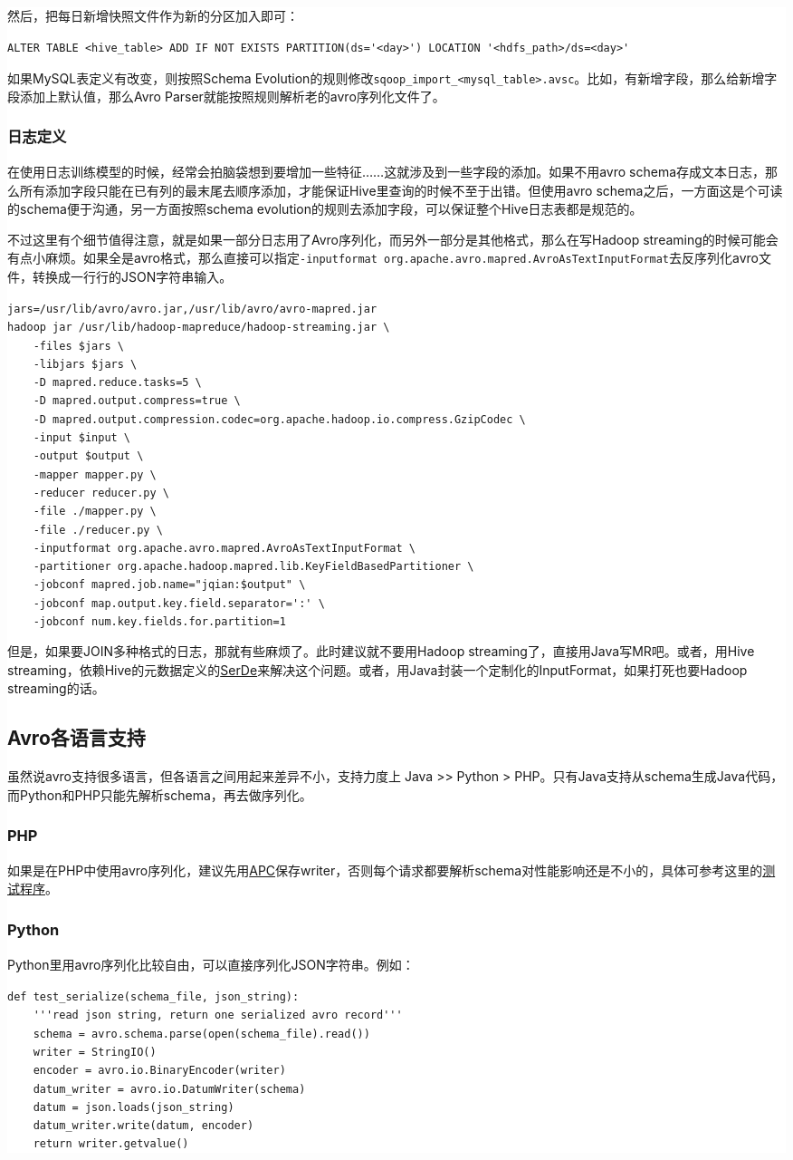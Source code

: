 然后，把每日新增快照文件作为新的分区加入即可：

    ALTER TABLE <hive_table> ADD IF NOT EXISTS PARTITION(ds='<day>') LOCATION '<hdfs_path>/ds=<day>'

如果MySQL表定义有改变，则按照Schema Evolution的规则修改`sqoop_import_<mysql_table>.avsc`。比如，有新增字段，那么给新增字段添加上默认值，那么Avro Parser就能按照规则解析老的avro序列化文件了。

### 日志定义

在使用日志训练模型的时候，经常会拍脑袋想到要增加一些特征……这就涉及到一些字段的添加。如果不用avro schema存成文本日志，那么所有添加字段只能在已有列的最末尾去顺序添加，才能保证Hive里查询的时候不至于出错。但使用avro schema之后，一方面这是个可读的schema便于沟通，另一方面按照schema evolution的规则去添加字段，可以保证整个Hive日志表都是规范的。

不过这里有个细节值得注意，就是如果一部分日志用了Avro序列化，而另外一部分是其他格式，那么在写Hadoop streaming的时候可能会有点小麻烦。如果全是avro格式，那么直接可以指定`-inputformat org.apache.avro.mapred.AvroAsTextInputFormat`去反序列化avro文件，转换成一行行的JSON字符串输入。

    jars=/usr/lib/avro/avro.jar,/usr/lib/avro/avro-mapred.jar
    hadoop jar /usr/lib/hadoop-mapreduce/hadoop-streaming.jar \
        -files $jars \
        -libjars $jars \
        -D mapred.reduce.tasks=5 \
        -D mapred.output.compress=true \
        -D mapred.output.compression.codec=org.apache.hadoop.io.compress.GzipCodec \
        -input $input \
        -output $output \
        -mapper mapper.py \
        -reducer reducer.py \
        -file ./mapper.py \
        -file ./reducer.py \
        -inputformat org.apache.avro.mapred.AvroAsTextInputFormat \
        -partitioner org.apache.hadoop.mapred.lib.KeyFieldBasedPartitioner \
        -jobconf mapred.job.name="jqian:$output" \
        -jobconf map.output.key.field.separator=':' \
        -jobconf num.key.fields.for.partition=1

但是，如果要JOIN多种格式的日志，那就有些麻烦了。此时建议就不要用Hadoop streaming了，直接用Java写MR吧。或者，用Hive streaming，依赖Hive的元数据定义的[SerDe](https://cwiki.apache.org/confluence/display/Hive/AvroSerDe)来解决这个问题。或者，用Java封装一个定制化的InputFormat，如果打死也要Hadoop streaming的话。

## Avro各语言支持

虽然说avro支持很多语言，但各语言之间用起来差异不小，支持力度上 Java >> Python > PHP。只有Java支持从schema生成Java代码，而Python和PHP只能先解析schema，再去做序列化。

### PHP

如果是在PHP中使用avro序列化，建议先用[APC](http://php.net/manual/en/book.apc.php)保存writer，否则每个请求都要解析schema对性能影响还是不小的，具体可参考这里的[测试程序](https://gist.github.com/qxj/ad976636b7938e4281c4)。

### Python

Python里用avro序列化比较自由，可以直接序列化JSON字符串。例如：

    def test_serialize(schema_file, json_string):
        '''read json string, return one serialized avro record'''
        schema = avro.schema.parse(open(schema_file).read())
        writer = StringIO()
        encoder = avro.io.BinaryEncoder(writer)
        datum_writer = avro.io.DatumWriter(schema)
        datum = json.loads(json_string)
        datum_writer.write(datum, encoder)
        return writer.getvalue()
